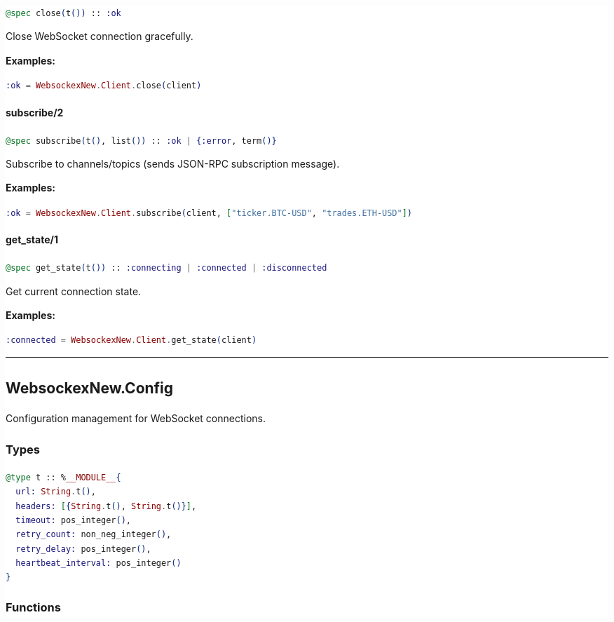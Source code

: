 ```elixir
@spec close(t()) :: :ok
```

Close WebSocket connection gracefully.

**Examples:**
```elixir
:ok = WebsockexNew.Client.close(client)
```

#### subscribe/2

```elixir
@spec subscribe(t(), list()) :: :ok | {:error, term()}
```

Subscribe to channels/topics (sends JSON-RPC subscription message).

**Examples:**
```elixir
:ok = WebsockexNew.Client.subscribe(client, ["ticker.BTC-USD", "trades.ETH-USD"])
```

#### get_state/1

```elixir
@spec get_state(t()) :: :connecting | :connected | :disconnected
```

Get current connection state.

**Examples:**
```elixir
:connected = WebsockexNew.Client.get_state(client)
```

---

## WebsockexNew.Config

Configuration management for WebSocket connections.

### Types

```elixir
@type t :: %__MODULE__{
  url: String.t(),
  headers: [{String.t(), String.t()}],
  timeout: pos_integer(),
  retry_count: non_neg_integer(),
  retry_delay: pos_integer(),
  heartbeat_interval: pos_integer()
}
```

### Functions
